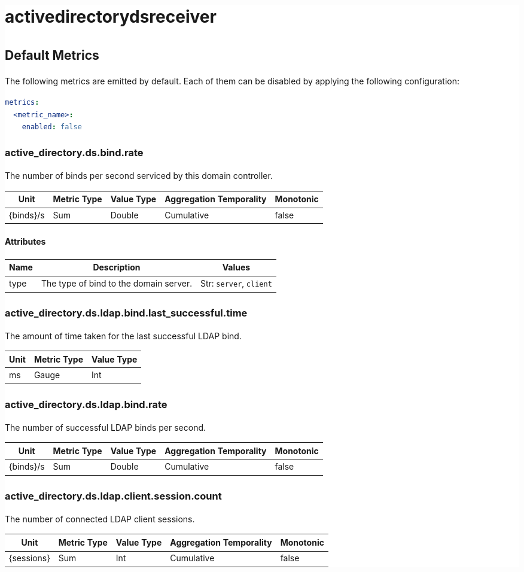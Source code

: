 [comment]: <> (Code generated by mdatagen. DO NOT EDIT.)

# activedirectorydsreceiver

## Default Metrics

The following metrics are emitted by default. Each of them can be disabled by applying the following configuration:

```yaml
metrics:
  <metric_name>:
    enabled: false
```

### active_directory.ds.bind.rate

The number of binds per second serviced by this domain controller.

| Unit | Metric Type | Value Type | Aggregation Temporality | Monotonic |
| ---- | ----------- | ---------- | ----------------------- | --------- |
| {binds}/s | Sum | Double | Cumulative | false |

#### Attributes

| Name | Description | Values |
| ---- | ----------- | ------ |
| type | The type of bind to the domain server. | Str: ``server``, ``client`` |

### active_directory.ds.ldap.bind.last_successful.time

The amount of time taken for the last successful LDAP bind.

| Unit | Metric Type | Value Type |
| ---- | ----------- | ---------- |
| ms | Gauge | Int |

### active_directory.ds.ldap.bind.rate

The number of successful LDAP binds per second.

| Unit | Metric Type | Value Type | Aggregation Temporality | Monotonic |
| ---- | ----------- | ---------- | ----------------------- | --------- |
| {binds}/s | Sum | Double | Cumulative | false |

### active_directory.ds.ldap.client.session.count

The number of connected LDAP client sessions.

| Unit | Metric Type | Value Type | Aggregation Temporality | Monotonic |
| ---- | ----------- | ---------- | ----------------------- | --------- |
| {sessions} | Sum | Int | Cumulative | false |

